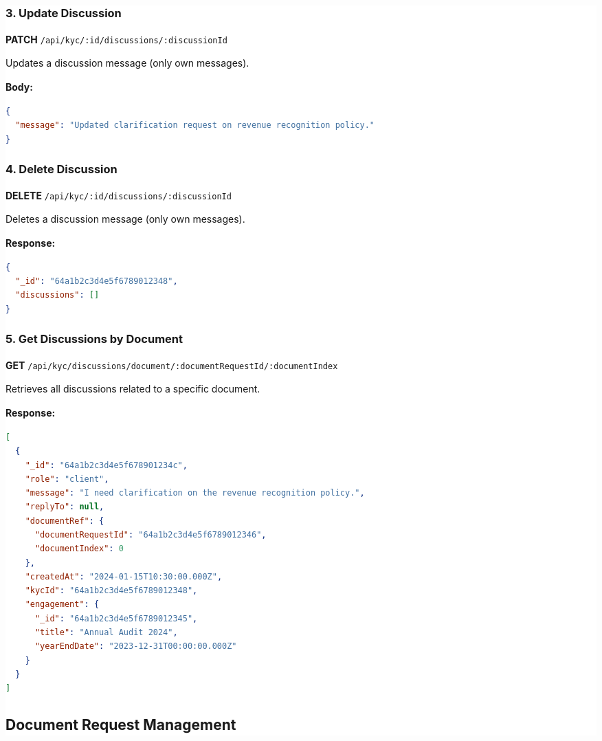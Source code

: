 ### 3. Update Discussion
**PATCH** `/api/kyc/:id/discussions/:discussionId`

Updates a discussion message (only own messages).

**Body:**
```json
{
  "message": "Updated clarification request on revenue recognition policy."
}
```

### 4. Delete Discussion
**DELETE** `/api/kyc/:id/discussions/:discussionId`

Deletes a discussion message (only own messages).

**Response:**
```json
{
  "_id": "64a1b2c3d4e5f6789012348",
  "discussions": []
}
```

### 5. Get Discussions by Document
**GET** `/api/kyc/discussions/document/:documentRequestId/:documentIndex`

Retrieves all discussions related to a specific document.

**Response:**
```json
[
  {
    "_id": "64a1b2c3d4e5f678901234c",
    "role": "client",
    "message": "I need clarification on the revenue recognition policy.",
    "replyTo": null,
    "documentRef": {
      "documentRequestId": "64a1b2c3d4e5f6789012346",
      "documentIndex": 0
    },
    "createdAt": "2024-01-15T10:30:00.000Z",
    "kycId": "64a1b2c3d4e5f6789012348",
    "engagement": {
      "_id": "64a1b2c3d4e5f6789012345",
      "title": "Annual Audit 2024",
      "yearEndDate": "2023-12-31T00:00:00.000Z"
    }
  }
]
```

## Document Request Management
